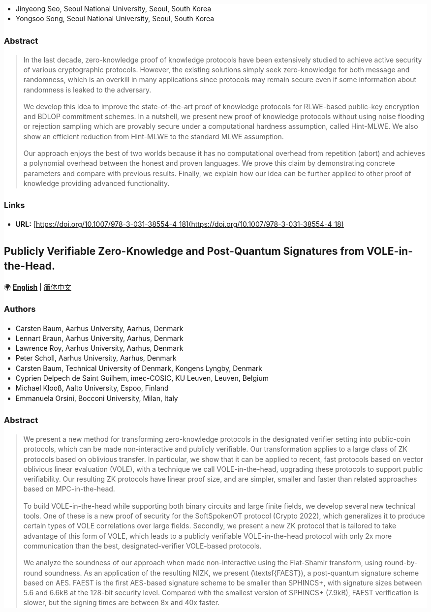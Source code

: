 * Jinyeong Seo, Seoul National University, Seoul, South Korea
* Yongsoo Song, Seoul National University, Seoul, South Korea
### Abstract
> In the last decade, zero-knowledge proof of knowledge protocols have been extensively studied to achieve active security of various cryptographic protocols. However, the existing solutions simply seek zero-knowledge for both message and randomness, which is an overkill in many applications since protocols may remain secure even if some information about randomness is leaked to the adversary.
> 
> We develop this idea to improve the state-of-the-art proof of knowledge protocols for RLWE-based public-key encryption and BDLOP commitment schemes. In a nutshell, we present new proof of knowledge protocols without using noise flooding or rejection sampling which are provably secure under a computational hardness assumption, called Hint-MLWE. We also show an efficient reduction from Hint-MLWE to the standard MLWE assumption.
> 
> Our approach enjoys the best of two worlds because it has no computational overhead from repetition (abort) and achieves a polynomial overhead between the honest and proven languages. We prove this claim by demonstrating concrete parameters and compare with previous results. Finally, we explain how our idea can be further applied to other proof of knowledge providing advanced functionality.

### Links
- **URL:** [https://doi.org/10.1007/978-3-031-38554-4_18](https://doi.org/10.1007/978-3-031-38554-4_18)
## Publicly Verifiable Zero-Knowledge and Post-Quantum Signatures from VOLE-in-the-Head.
🌍 **[English](../../../docs/en/Crypto/Crypto[2023-5].md#publicly-verifiable-zero-knowledge-and-post-quantum-signatures-from-vole-in-the-head)** | [简体中文](../../../docs/zh-CN/Crypto/Crypto[2023-5].md#publicly-verifiable-zero-knowledge-and-post-quantum-signatures-from-vole-in-the-head)
### Authors
* Carsten Baum, Aarhus University, Aarhus, Denmark
* Lennart Braun, Aarhus University, Aarhus, Denmark
* Lawrence Roy, Aarhus University, Aarhus, Denmark
* Peter Scholl, Aarhus University, Aarhus, Denmark
* Carsten Baum, Technical University of Denmark, Kongens Lyngby, Denmark
* Cyprien Delpech de Saint Guilhem, imec-COSIC, KU Leuven, Leuven, Belgium
* Michael Klooß, Aalto University, Espoo, Finland
* Emmanuela Orsini, Bocconi University, Milan, Italy
### Abstract
> We present a new method for transforming zero-knowledge protocols in the designated verifier setting into public-coin protocols, which can be made non-interactive and publicly verifiable. Our transformation applies to a large class of ZK protocols based on oblivious transfer. In particular, we show that it can be applied to recent, fast protocols based on vector oblivious linear evaluation (VOLE), with a technique we call VOLE-in-the-head, upgrading these protocols to support public verifiability. Our resulting ZK protocols have linear proof size, and are simpler, smaller and faster than related approaches based on MPC-in-the-head.
> 
> To build VOLE-in-the-head while supporting both binary circuits and large finite fields, we develop several new technical tools. One of these is a new proof of security for the SoftSpokenOT protocol (Crypto 2022), which generalizes it to produce certain types of VOLE correlations over large fields. Secondly, we present a new ZK protocol that is tailored to take advantage of this form of VOLE, which leads to a publicly verifiable VOLE-in-the-head protocol with only 2x more communication than the best, designated-verifier VOLE-based protocols.
> 
> We analyze the soundness of our approach when made non-interactive using the Fiat-Shamir transform, using round-by-round soundness. As an application of the resulting NIZK, we present \(\textsf{FAEST}\), a post-quantum signature scheme based on AES. FAEST is the first AES-based signature scheme to be smaller than SPHINCS+, with signature sizes between 5.6 and 6.6kB at the 128-bit security level. Compared with the smallest version of SPHINCS+ (7.9kB), FAEST verification is slower, but the signing times are between 8x and 40x faster.
